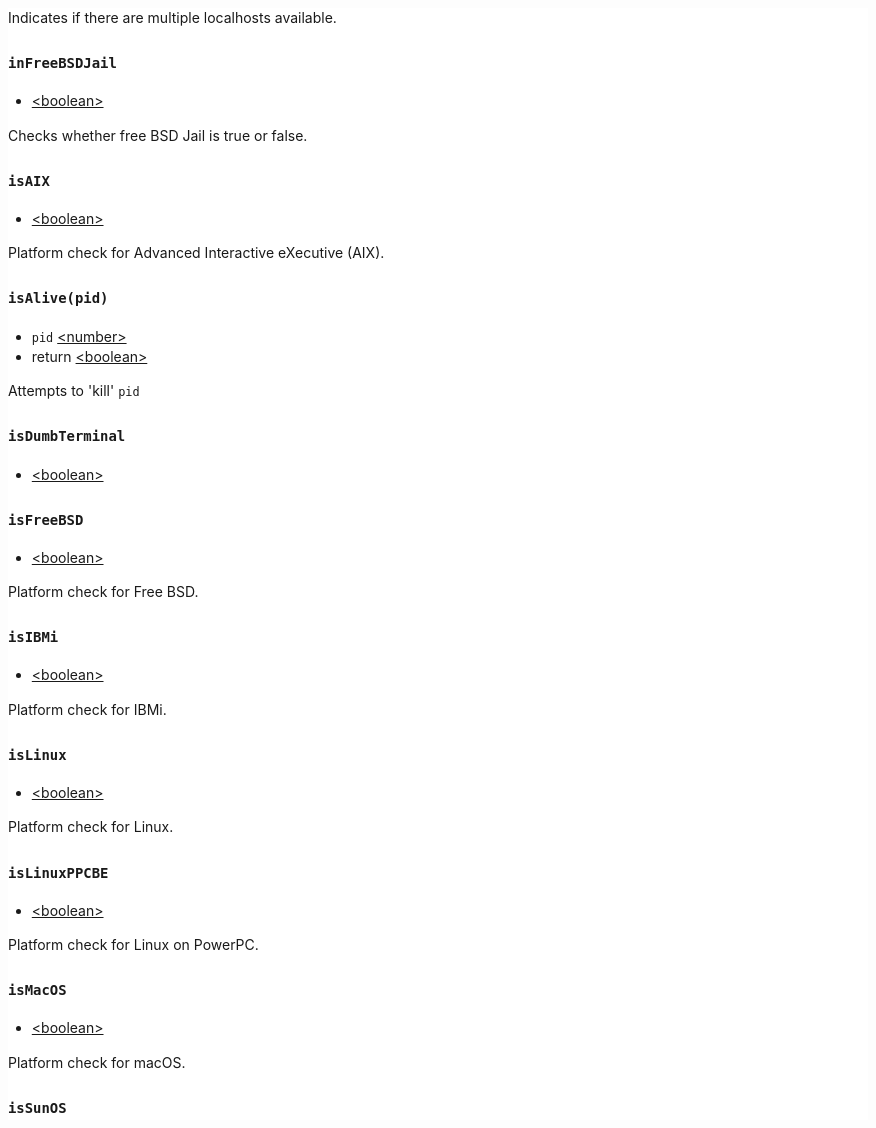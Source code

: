 Indicates if there are multiple localhosts available.

### `inFreeBSDJail`

* [\<boolean>][<boolean>]

Checks whether free BSD Jail is true or false.

### `isAIX`

* [\<boolean>][<boolean>]

Platform check for Advanced Interactive eXecutive (AIX).

### `isAlive(pid)`

* `pid` [\<number>][<number>]
* return [\<boolean>][<boolean>]

Attempts to 'kill' `pid`

### `isDumbTerminal`

* [\<boolean>][<boolean>]

### `isFreeBSD`

* [\<boolean>][<boolean>]

Platform check for Free BSD.

### `isIBMi`

* [\<boolean>][<boolean>]

Platform check for IBMi.

### `isLinux`

* [\<boolean>][<boolean>]

Platform check for Linux.

### `isLinuxPPCBE`

* [\<boolean>][<boolean>]

Platform check for Linux on PowerPC.

### `isMacOS`

* [\<boolean>][<boolean>]

Platform check for macOS.

### `isSunOS`


[<Array>]: https://developer.mozilla.org/en-US/docs/Web/JavaScript/Reference/Global_Objects/Array
[<ArrayBufferView>]: https://developer.mozilla.org/en-US/docs/Web/API/ArrayBufferView
[<Buffer>]: https://nodejs.org/api/buffer.html#buffer_class_buffer
[<BufferSource>]: https://developer.mozilla.org/en-US/docs/Web/API/BufferSource
[<ChildProcess>]: ../../doc/api/child_process.md#class-childprocess
[<Error>]: https://developer.mozilla.org/en-US/docs/Web/JavaScript/Reference/Global_Objects/Error
[<Function>]: https://developer.mozilla.org/en-US/docs/Web/JavaScript/Reference/Global_Objects/Function
[<Object>]: https://developer.mozilla.org/en-US/docs/Web/JavaScript/Reference/Global_Objects/Object
[<RegExp>]: https://developer.mozilla.org/en-US/docs/Web/JavaScript/Reference/Global_Objects/RegExp
[<URL>]: https://developer.mozilla.org/en-US/docs/Web/API/URL
[<any>]: https://developer.mozilla.org/en-US/docs/Web/JavaScript/Data_structures#Data_types
[<bigint>]: https://github.com/tc39/proposal-bigint
[<boolean>]: https://developer.mozilla.org/en-US/docs/Web/JavaScript/Data_structures#Boolean_type
[<number>]: https://developer.mozilla.org/en-US/docs/Web/JavaScript/Data_structures#Number_type
[<string>]: https://developer.mozilla.org/en-US/docs/Web/JavaScript/Data_structures#String_type
[Web Platform Tests]: https://github.com/web-platform-tests/wpt
[`child_process.spawnSync()`]: ../../doc/api/child_process.md#child_processspawnsynccommand-args-options
[`hijackstdio.hijackStdErr()`]: #hijackstderrlistener
[`hijackstdio.hijackStdOut()`]: #hijackstdoutlistener
[internationalization]: ../../doc/api/intl.md
[the WPT tests README]: ../wpt/README.md